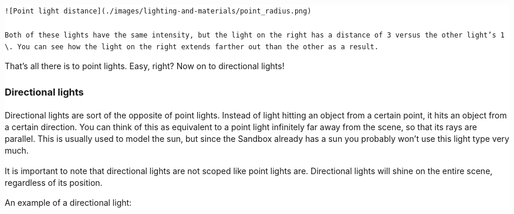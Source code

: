     ![Point light distance](./images/lighting-and-materials/point_radius.png)

    Both of these lights have the same intensity, but the light on the right has a distance of 3 versus the other light’s 1\. You can see how the light on the right extends farther out than the other as a result.

That’s all there is to point lights. Easy, right? Now on to directional lights!

### <span id="Directional-lights">Directional lights</span>

Directional lights are sort of the opposite of point lights. Instead of light hitting an object from a certain point, it hits an object from a certain direction. You can think of this as equivalent to a point light infinitely far away from the scene, so that its rays are parallel. This is usually used to model the sun, but since the Sandbox already has a sun you probably won’t use this light type very much.

It is important to note that directional lights are not scoped like point lights are. Directional lights will shine on the entire scene, regardless of its position.

An example of a directional light:
